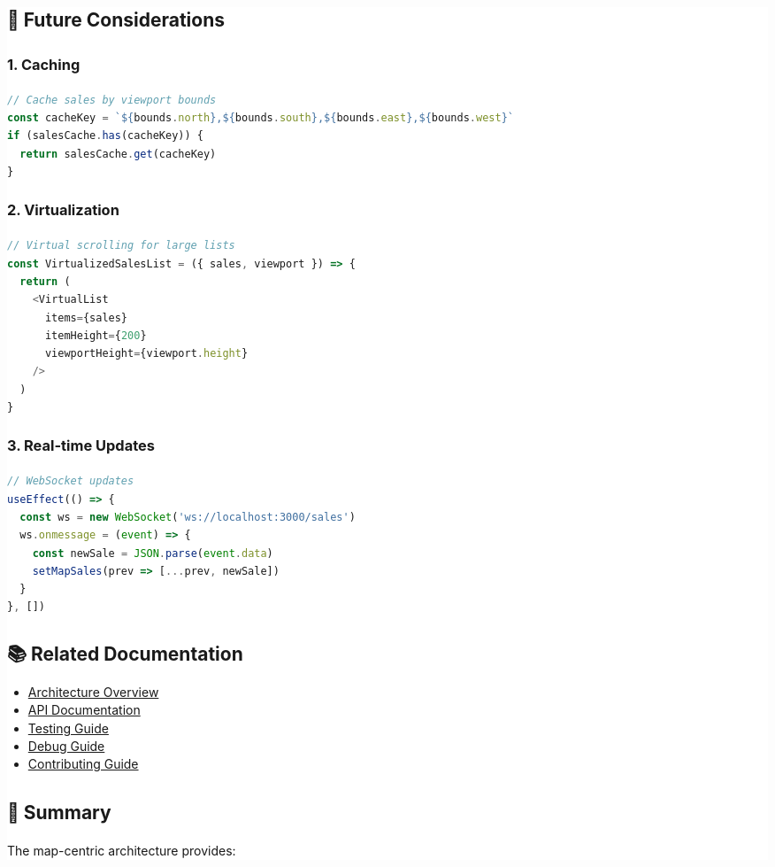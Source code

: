 ## 🔮 Future Considerations

### 1. Caching

```typescript
// Cache sales by viewport bounds
const cacheKey = `${bounds.north},${bounds.south},${bounds.east},${bounds.west}`
if (salesCache.has(cacheKey)) {
  return salesCache.get(cacheKey)
}
```

### 2. Virtualization

```typescript
// Virtual scrolling for large lists
const VirtualizedSalesList = ({ sales, viewport }) => {
  return (
    <VirtualList
      items={sales}
      itemHeight={200}
      viewportHeight={viewport.height}
    />
  )
}
```

### 3. Real-time Updates

```typescript
// WebSocket updates
useEffect(() => {
  const ws = new WebSocket('ws://localhost:3000/sales')
  ws.onmessage = (event) => {
    const newSale = JSON.parse(event.data)
    setMapSales(prev => [...prev, newSale])
  }
}, [])
```

## 📚 Related Documentation

- [Architecture Overview](architecture.md)
- [API Documentation](api.md)
- [Testing Guide](testing.md)
- [Debug Guide](debug-guide.md)
- [Contributing Guide](../CONTRIBUTING.md)

## 🎯 Summary

The map-centric architecture provides:
